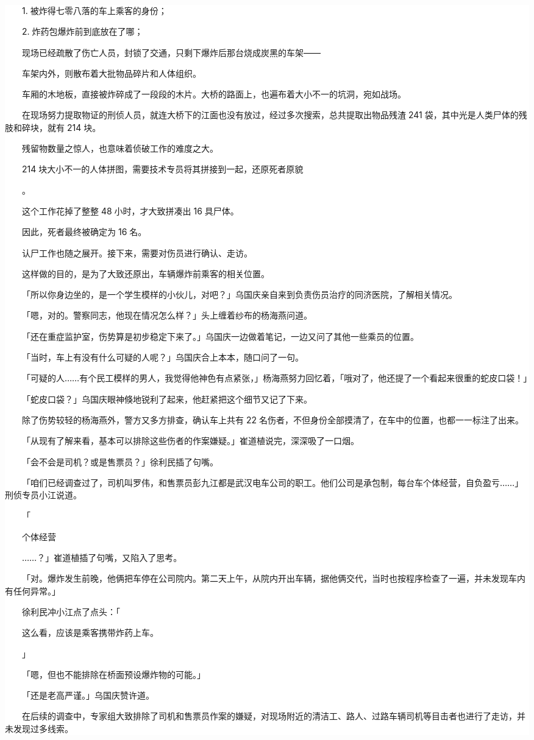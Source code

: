 &emsp;&emsp;1. 被炸得七零八落的车上乘客的身份；  
  
&emsp;&emsp;2. 炸药包爆炸前到底放在了哪；  
  
&emsp;&emsp;现场已经疏散了伤亡人员，封锁了交通，只剩下爆炸后那台烧成炭黑的车架——  
  
&emsp;&emsp;车架内外，则散布着大批物品碎片和人体组织。  
  
&emsp;&emsp;车厢的木地板，直接被炸碎成了一段段的木片。大桥的路面上，也遍布着大小不一的坑洞，宛如战场。  
  
&emsp;&emsp;在现场努力提取物证的刑侦人员，就连大桥下的江面也没有放过，经过多次搜索，总共提取出物品残渣 241 袋，其中光是人类尸体的残肢和碎块，就有 214 块。  
  
&emsp;&emsp;残留物数量之惊人，也意味着侦破工作的难度之大。  
  
&emsp;&emsp;214 块大小不一的人体拼图，需要技术专员将其拼接到一起，还原死者原貌  
  
&emsp;&emsp;。  
  
&emsp;&emsp;这个工作花掉了整整 48 小时，才大致拼凑出 16 具尸体。  
  
&emsp;&emsp;因此，死者最终被确定为 16 名。  
  
&emsp;&emsp;认尸工作也随之展开。接下来，需要对伤员进行确认、走访。  
  
&emsp;&emsp;这样做的目的，是为了大致还原出，车辆爆炸前乘客的相关位置。  
  
&emsp;&emsp;「所以你身边坐的，是一个学生模样的小伙儿，对吧？」乌国庆亲自来到负责伤员治疗的同济医院，了解相关情况。  
  
&emsp;&emsp;「嗯，对的。警察同志，他现在情况怎么样？」头上缠着纱布的杨海燕问道。  
  
&emsp;&emsp;「还在重症监护室，伤势算是初步稳定下来了。」乌国庆一边做着笔记，一边又问了其他一些乘员的位置。  
  
&emsp;&emsp;「当时，车上有没有什么可疑的人呢？」乌国庆合上本本，随口问了一句。  
  
&emsp;&emsp;「可疑的人……有个民工模样的男人，我觉得他神色有点紧张，」杨海燕努力回忆着，「哦对了，他还提了一个看起来很重的蛇皮口袋！」  
  
&emsp;&emsp;「蛇皮口袋？」乌国庆眼神倏地锐利了起来，他赶紧把这个细节又记了下来。  
  
&emsp;&emsp;除了伤势较轻的杨海燕外，警方又多方排查，确认车上共有 22 名伤者，不但身份全部摸清了，在车中的位置，也都一一标注了出来。  
  
&emsp;&emsp;「从现有了解来看，基本可以排除这些伤者的作案嫌疑。」崔道植说完，深深吸了一口烟。  
  
&emsp;&emsp;「会不会是司机？或是售票员？」徐利民插了句嘴。  
  
&emsp;&emsp;「咱们已经调查过了，司机叫罗伟，和售票员彭九江都是武汉电车公司的职工。他们公司是承包制，每台车个体经营，自负盈亏……」刑侦专员小江说道。  
  
&emsp;&emsp;「  
  
&emsp;&emsp;个体经营  
  
&emsp;&emsp;……？」崔道植插了句嘴，又陷入了思考。  
  
&emsp;&emsp;「对。爆炸发生前晚，他俩把车停在公司院内。第二天上午，从院内开出车辆，据他俩交代，当时也按程序检查了一遍，并未发现车内有任何异常。」  
  
&emsp;&emsp;徐利民冲小江点了点头：「  
  
&emsp;&emsp;这么看，应该是乘客携带炸药上车。  
  
&emsp;&emsp;」  
  
&emsp;&emsp;「嗯，但也不能排除在桥面预设爆炸物的可能。」  
  
&emsp;&emsp;「还是老高严谨。」乌国庆赞许道。  
  
&emsp;&emsp;在后续的调查中，专家组大致排除了司机和售票员作案的嫌疑，对现场附近的清洁工、路人、过路车辆司机等目击者也进行了走访，并未发现过多线索。  
  